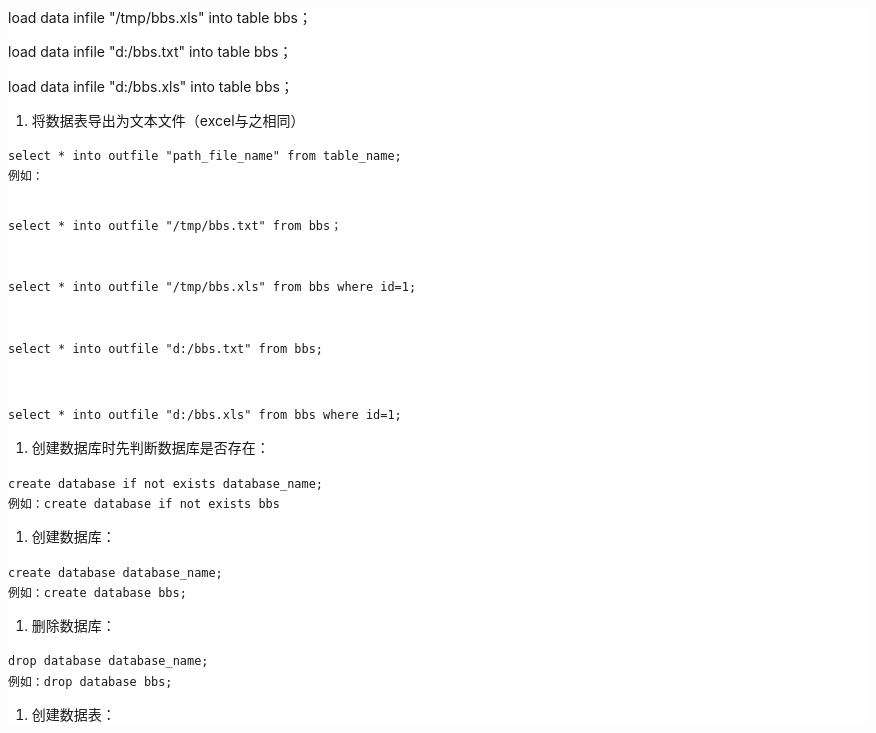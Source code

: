 load data infile "/tmp/bbs.xls" into table bbs；

load data infile "d:/bbs.txt" into table bbs；

load data infile "d:/bbs.xls" into table bbs；
</code></pre>
</div>

<ol>
  <li>将数据表导出为文本文件（excel与之相同）</li>
</ol>

<div class="highlighter-rouge"><pre class="highlight"><code>select * into outfile "path_file_name" from table_name;
例如：

select * into outfile "/tmp/bbs.txt" from bbs；

select * into outfile "/tmp/bbs.xls" from bbs where id=1;

select * into outfile "d:/bbs.txt" from bbs;

select * into outfile "d:/bbs.xls" from bbs where id=1;
</code></pre>
</div>

<ol>
  <li>创建数据库时先判断数据库是否存在：</li>
</ol>

<div class="highlighter-rouge"><pre class="highlight"><code>create database if not exists database_name;
例如：create database if not exists bbs
</code></pre>
</div>

<ol>
  <li>创建数据库：</li>
</ol>

<div class="highlighter-rouge"><pre class="highlight"><code>create database database_name;
例如：create database bbs;
</code></pre>
</div>

<ol>
  <li>删除数据库：</li>
</ol>

<div class="highlighter-rouge"><pre class="highlight"><code>drop database database_name;
例如：drop database bbs;
</code></pre>
</div>

<ol>
  <li>创建数据表：</li>
</ol>
